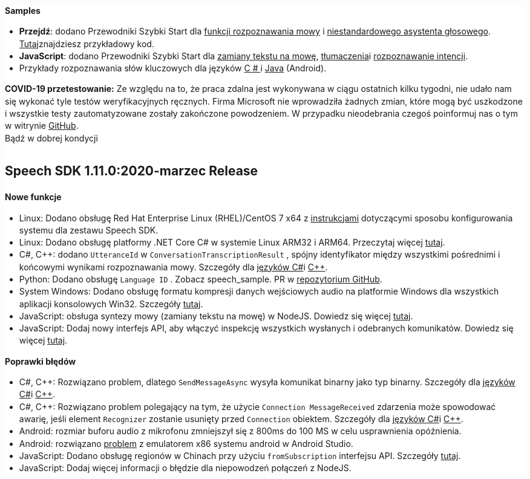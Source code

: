 **Samples**
- **Przejdź**: dodano Przewodniki Szybki Start dla [funkcji rozpoznawania mowy](./get-started-speech-to-text.md?pivots=programming-language-go) i [niestandardowego asystenta głosowego](./quickstarts/voice-assistants.md?pivots=programming-language-go). [Tutaj](https://github.com/microsoft/cognitive-services-speech-sdk-go/tree/master/samples)znajdziesz przykładowy kod. 
- **JavaScript**: dodano Przewodniki Szybki Start dla [zamiany tekstu na mowę](./get-started-text-to-speech.md?pivots=programming-language-javascript), [tłumaczenia](./get-started-speech-translation.md?pivots=programming-language-csharp&tabs=script)i [rozpoznawanie intencji](./quickstarts/intent-recognition.md?pivots=programming-language-javascript).
- Przykłady rozpoznawania słów kluczowych dla języków [C \# ](https://github.com/Azure-Samples/cognitive-services-speech-sdk/tree/master/quickstart/csharp/uwp/keyword-recognizer) i [Java](https://github.com/Azure-Samples/cognitive-services-speech-sdk/tree/master/quickstart/java/android/keyword-recognizer) (Android).  

**COVID-19 przetestowanie:** Ze względu na to, że praca zdalna jest wykonywana w ciągu ostatnich kilku tygodni, nie udało nam się wykonać tyle testów weryfikacyjnych ręcznych. Firma Microsoft nie wprowadziła żadnych zmian, które mogą być uszkodzone i wszystkie testy zautomatyzowane zostały zakończone powodzeniem. W przypadku nieodebrania czegoś poinformuj nas o tym w witrynie [GitHub](https://github.com/Azure-Samples/cognitive-services-speech-sdk/issues?q=is%3Aissue+is%3Aopen).<br>
Bądź w dobrej kondycji

## <a name="speech-sdk-1110-2020-march-release"></a>Speech SDK 1.11.0:2020-marzec Release
**Nowe funkcje**
- Linux: Dodano obsługę Red Hat Enterprise Linux (RHEL)/CentOS 7 x64 z [instrukcjami](./how-to-configure-rhel-centos-7.md) dotyczącymi sposobu konfigurowania systemu dla zestawu Speech SDK.
- Linux: Dodano obsługę platformy .NET Core C# w systemie Linux ARM32 i ARM64. Przeczytaj więcej [tutaj](./speech-sdk.md?tabs=linux). 
- C#, C++: dodano `UtteranceId` w `ConversationTranscriptionResult` , spójny identyfikator między wszystkimi pośrednimi i końcowymi wynikami rozpoznawania mowy. Szczegóły dla [języków C#](/dotnet/api/microsoft.cognitiveservices.speech.transcription.conversationtranscriptionresult)i [C++](/cpp/cognitive-services/speech/transcription-conversationtranscriptionresult).
- Python: Dodano obsługę `Language ID` . Zobacz speech_sample. PR w [repozytorium GitHub](https://github.com/Azure-Samples/cognitive-services-speech-sdk/tree/master/samples/python/console).
- System Windows: Dodano obsługę formatu kompresji danych wejściowych audio na platformie Windows dla wszystkich aplikacji konsolowych Win32. Szczegóły [tutaj](./how-to-use-codec-compressed-audio-input-streams.md). 
- JavaScript: obsługa syntezy mowy (zamiany tekstu na mowę) w NodeJS. Dowiedz się więcej [tutaj](https://github.com/Azure-Samples/cognitive-services-speech-sdk/tree/master/quickstart/javascript/node/text-to-speech). 
- JavaScript: Dodaj nowy interfejs API, aby włączyć inspekcję wszystkich wysłanych i odebranych komunikatów. Dowiedz się więcej [tutaj](https://github.com/Azure-Samples/cognitive-services-speech-sdk/tree/master/quickstart/javascript). 
        
**Poprawki błędów**
- C#, C++: Rozwiązano problem, dlatego `SendMessageAsync` wysyła komunikat binarny jako typ binarny. Szczegóły dla [języków C#](/dotnet/api/microsoft.cognitiveservices.speech.connection.sendmessageasync#Microsoft_CognitiveServices_Speech_Connection_SendMessageAsync_System_String_System_Byte___System_UInt32_)i [C++](/cpp/cognitive-services/speech/connection).
- C#, C++: Rozwiązano problem polegający na tym, że użycie `Connection MessageReceived` zdarzenia może spowodować awarię, jeśli element `Recognizer` zostanie usunięty przed `Connection` obiektem. Szczegóły dla [języków C#](/dotnet/api/microsoft.cognitiveservices.speech.connection.messagereceived)i [C++](/cpp/cognitive-services/speech/connection#messagereceived).
- Android: rozmiar buforu audio z mikrofonu zmniejszył się z 800ms do 100 MS w celu usprawnienia opóźnienia.
- Android: rozwiązano [problem](https://github.com/Azure-Samples/cognitive-services-speech-sdk/issues/563) z emulatorem x86 systemu android w Android Studio.
- JavaScript: Dodano obsługę regionów w Chinach przy użyciu `fromSubscription` interfejsu API. Szczegóły [tutaj](/javascript/api/microsoft-cognitiveservices-speech-sdk/speechconfig#fromsubscription-string--string-). 
- JavaScript: Dodaj więcej informacji o błędzie dla niepowodzeń połączeń z NodeJS.
        
